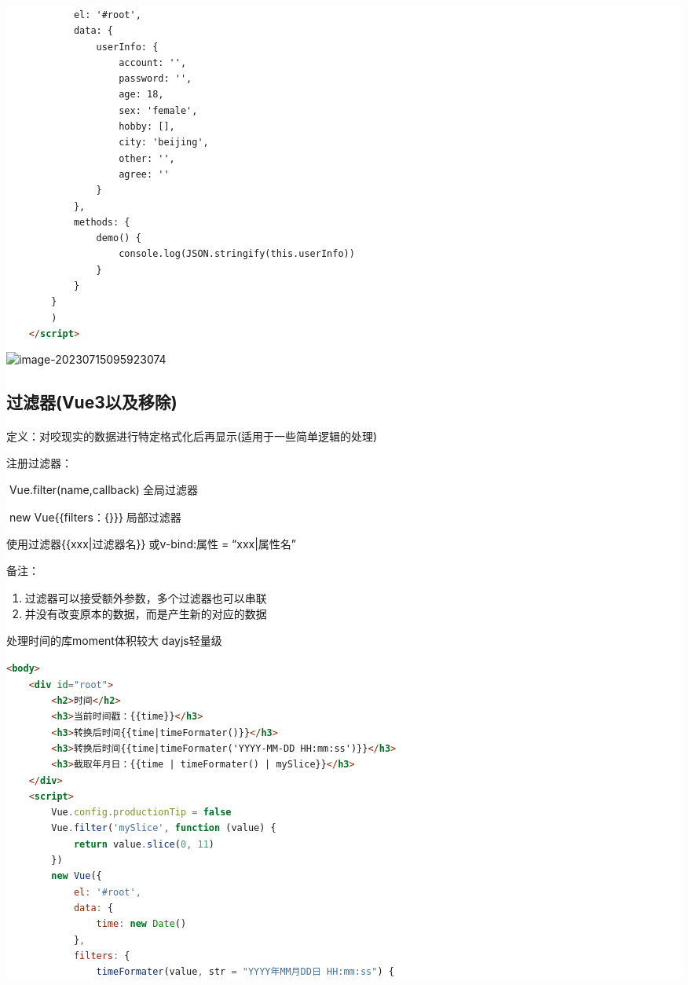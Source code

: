 ~~~html
            el: '#root',
            data: {
                userInfo: {
                    account: '',
                    password: '',
                    age: 18,
                    sex: 'female',
                    hobby: [],
                    city: 'beijing',
                    other: '',
                    agree: ''
                }
            },
            methods: {
                demo() {
                    console.log(JSON.stringify(this.userInfo))
                }
            }
        }
        ) 
    </script>
~~~



![image-20230715095923074](https://cdn.jsdelivr.net/gh/Voun8/ty_imgs//image-20230714212428779.png)

## 过滤器(Vue3以及移除)

定义：对咬现实的数据进行特定格式化后再显示(适用于一些简单逻辑的处理)

注册过滤器：

​	Vue.filter(name,callback) 全局过滤器

​	new Vue{{filters：{}}} 局部过滤器

使用过滤器{{xxx|过滤器名}} 或v-bind:属性 = “xxx|属性名”

备注：

1. 过滤器可以接受额外参数，多个过滤器也可以串联
2. 并没有改变原本的数据，而是产生新的对应的数据

处理时间的库moment体积较大 dayjs轻量级

~~~html
<body>
    <div id="root">
        <h2>时间</h2>
        <h3>当前时间戳：{{time}}</h3>
        <h3>转换后时间{{time|timeFormater()}}</h3>
        <h3>转换后时间{{time|timeFormater('YYYY-MM-DD HH:mm:ss')}}</h3>
        <h3>截取年月日：{{time | timeFormater() | mySlice}}</h3>
    </div>
    <script>
        Vue.config.productionTip = false
        Vue.filter('mySlice', function (value) {
            return value.slice(0, 11)
        })
        new Vue({
            el: '#root',
            data: {
                time: new Date()
            },
            filters: {
                timeFormater(value, str = "YYYY年MM月DD日 HH:mm:ss") {
~~~
